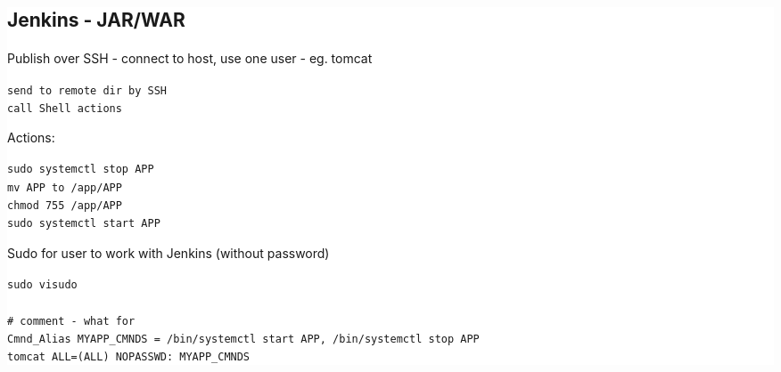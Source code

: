 



## Jenkins - JAR/WAR <a name="jenkins_jarwar"></a>

Publish over SSH - connect to host, use one user - eg. tomcat

    send to remote dir by SSH
    call Shell actions
    
Actions:

    sudo systemctl stop APP
    mv APP to /app/APP
    chmod 755 /app/APP
    sudo systemctl start APP

Sudo for user to work with Jenkins (without password)

    sudo visudo
    
    # comment - what for
    Cmnd_Alias MYAPP_CMNDS = /bin/systemctl start APP, /bin/systemctl stop APP
    tomcat ALL=(ALL) NOPASSWD: MYAPP_CMNDS
